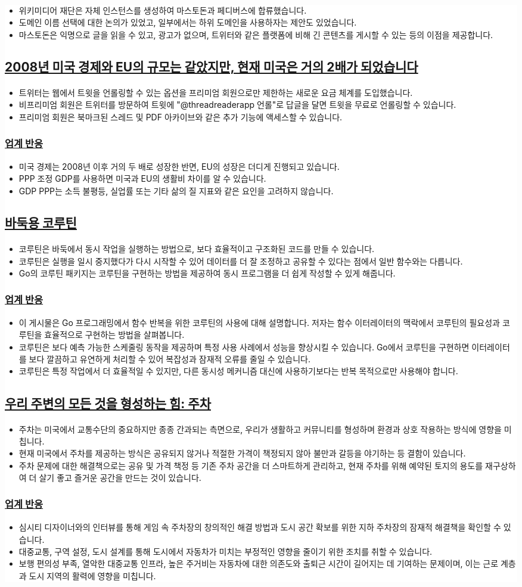 - 위키미디어 재단은 자체 인스턴스를 생성하여 마스토돈과 페디버스에 합류했습니다.
- 도메인 이름 선택에 대한 논의가 있었고, 일부에서는 하위 도메인을 사용하자는 제안도 있었습니다.
- 마스토돈은 익명으로 글을 읽을 수 있고, 광고가 없으며, 트위터와 같은 플랫폼에 비해 긴 콘텐츠를 게시할 수 있는 등의 이점을 제공합니다.

## [2008년 미국 경제와 EU의 규모는 같았지만, 현재 미국은 거의 2배가 되었습니다](https://twitter.com/scienceisstrat1/status/1680959906969444352)

- 트위터는 웹에서 트윗을 언롤링할 수 있는 옵션을 프리미엄 회원으로만 제한하는 새로운 요금 체계를 도입했습니다.
- 비프리미엄 회원은 트위터를 방문하여 트윗에 "@threadreaderapp 언롤"로 답글을 달면 트윗을 무료로 언롤링할 수 있습니다.
- 프리미엄 회원은 북마크된 스레드 및 PDF 아카이브와 같은 추가 기능에 액세스할 수 있습니다.

### [업계 반응](http://news.ycombinator.com/item?id=36763419)

- 미국 경제는 2008년 이후 거의 두 배로 성장한 반면, EU의 성장은 더디게 진행되고 있습니다.
- PPP 조정 GDP를 사용하면 미국과 EU의 생활비 차이를 알 수 있습니다.
- GDP PPP는 소득 불평등, 실업률 또는 기타 삶의 질 지표와 같은 요인을 고려하지 않습니다.

## [바둑용 코루틴](https://research.swtch.com/coro)

- 코루틴은 바둑에서 동시 작업을 실행하는 방법으로, 보다 효율적이고 구조화된 코드를 만들 수 있습니다.
- 코루틴은 실행을 일시 중지했다가 다시 시작할 수 있어 데이터를 더 잘 조정하고 공유할 수 있다는 점에서 일반 함수와는 다릅니다.
- Go의 코루틴 패키지는 코루틴을 구현하는 방법을 제공하여 동시 프로그램을 더 쉽게 작성할 수 있게 해줍니다.

### [업계 반응](http://news.ycombinator.com/item?id=36762682)

- 이 게시물은 Go 프로그래밍에서 함수 반복을 위한 코루틴의 사용에 대해 설명합니다. 저자는 함수 이터레이터의 맥락에서 코루틴의 필요성과 코루틴을 효율적으로 구현하는 방법을 살펴봅니다.
- 코루틴은 보다 예측 가능한 스케줄링 동작을 제공하며 특정 사용 사례에서 성능을 향상시킬 수 있습니다. Go에서 코루틴을 구현하면 이터레이터를 보다 깔끔하고 유연하게 처리할 수 있어 복잡성과 잠재적 오류를 줄일 수 있습니다.
- 코루틴은 특정 작업에서 더 효율적일 수 있지만, 다른 동시성 메커니즘 대신에 사용하기보다는 반복 목적으로만 사용해야 합니다.

## [우리 주변의 모든 것을 형성하는 힘: 주차](https://www.vox.com/23712664/parking-lots-urban-planning-cities-housing)

- 주차는 미국에서 교통수단의 중요하지만 종종 간과되는 측면으로, 우리가 생활하고 커뮤니티를 형성하며 환경과 상호 작용하는 방식에 영향을 미칩니다.
- 현재 미국에서 주차를 제공하는 방식은 공유되지 않거나 적절한 가격이 책정되지 않아 불만과 갈등을 야기하는 등 결함이 있습니다.
- 주차 문제에 대한 해결책으로는 공유 및 가격 책정 등 기존 주차 공간을 더 스마트하게 관리하고, 현재 주차를 위해 예약된 토지의 용도를 재구상하여 더 살기 좋고 즐거운 공간을 만드는 것이 있습니다.

### [업계 반응](http://news.ycombinator.com/item?id=36758355)

- 심시티 디자이너와의 인터뷰를 통해 게임 속 주차장의 창의적인 해결 방법과 도시 공간 확보를 위한 지하 주차장의 잠재적 해결책을 확인할 수 있습니다.
- 대중교통, 구역 설정, 도시 설계를 통해 도시에서 자동차가 미치는 부정적인 영향을 줄이기 위한 조치를 취할 수 있습니다.
- 보행 편의성 부족, 열악한 대중교통 인프라, 높은 주거비는 자동차에 대한 의존도와 출퇴근 시간이 길어지는 데 기여하는 문제이며, 이는 근로 계층과 도시 지역의 활력에 영향을 미칩니다.
